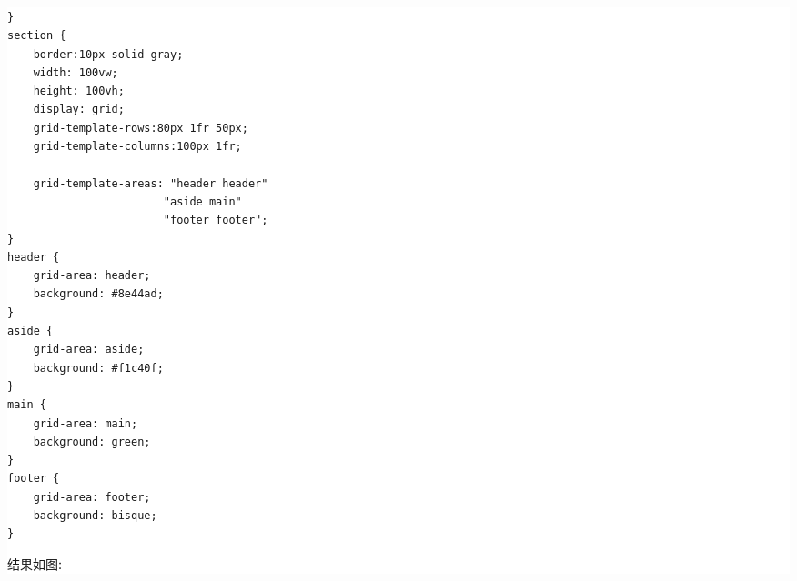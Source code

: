 ```css{15-17,20,24,28,32}
}
section {
    border:10px solid gray;
    width: 100vw;
    height: 100vh;
    display: grid;
    grid-template-rows:80px 1fr 50px;
    grid-template-columns:100px 1fr;

    grid-template-areas: "header header"
                        "aside main"
                        "footer footer";
}
header {
    grid-area: header;
    background: #8e44ad;
}
aside {
    grid-area: aside;
    background: #f1c40f;
}
main {
    grid-area: main;
    background: green;
}
footer {
    grid-area: footer;
    background: bisque;
}
```
结果如图: